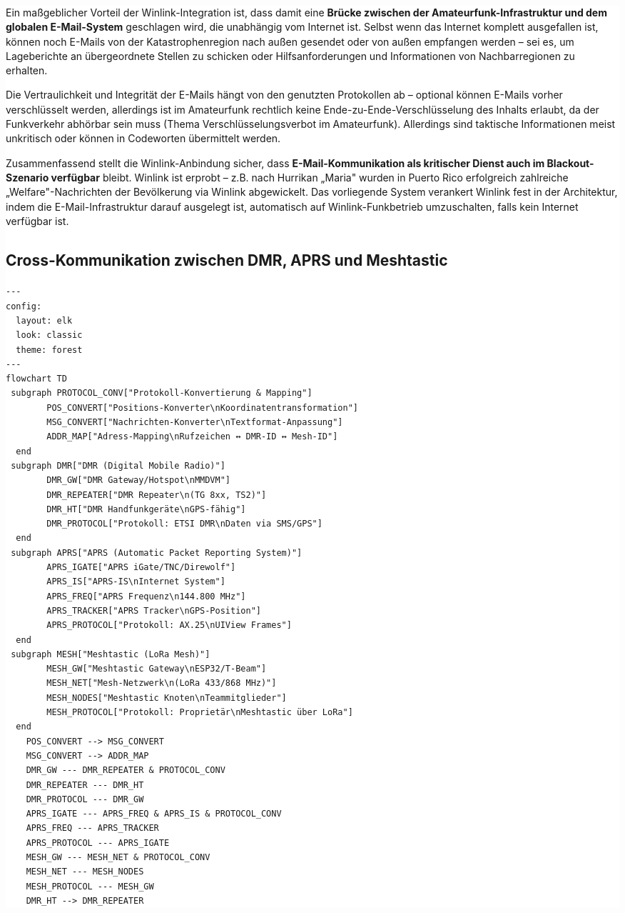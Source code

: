 Ein maßgeblicher Vorteil der Winlink-Integration ist, dass damit eine **Brücke zwischen der Amateurfunk-Infrastruktur und dem globalen E-Mail-System** geschlagen wird, die unabhängig vom Internet ist. Selbst wenn das Internet komplett ausgefallen ist, können noch E-Mails von der Katastrophenregion nach außen gesendet oder von außen empfangen werden – sei es, um Lageberichte an übergeordnete Stellen zu schicken oder Hilfsanforderungen und Informationen von Nachbarregionen zu erhalten.

Die Vertraulichkeit und Integrität der E-Mails hängt von den genutzten Protokollen ab – optional können E-Mails vorher verschlüsselt werden, allerdings ist im Amateurfunk rechtlich keine Ende-zu-Ende-Verschlüsselung des Inhalts erlaubt, da der Funkverkehr abhörbar sein muss (Thema Verschlüsselungsverbot im Amateurfunk). Allerdings sind taktische Informationen meist unkritisch oder können in Codeworten übermittelt werden.

Zusammenfassend stellt die Winlink-Anbindung sicher, dass **E-Mail-Kommunikation als kritischer Dienst auch im Blackout-Szenario verfügbar** bleibt. Winlink ist erprobt – z.B. nach Hurrikan „Maria" wurden in Puerto Rico erfolgreich zahlreiche „Welfare"-Nachrichten der Bevölkerung via Winlink abgewickelt. Das vorliegende System verankert Winlink fest in der Architektur, indem die E-Mail-Infrastruktur darauf ausgelegt ist, automatisch auf Winlink-Funkbetrieb umzuschalten, falls kein Internet verfügbar ist.

## Cross-Kommunikation zwischen DMR, APRS und Meshtastic
```mermaid
---
config:
  layout: elk
  look: classic
  theme: forest
---
flowchart TD
 subgraph PROTOCOL_CONV["Protokoll-Konvertierung & Mapping"]
        POS_CONVERT["Positions-Konverter\nKoordinatentransformation"]
        MSG_CONVERT["Nachrichten-Konverter\nTextformat-Anpassung"]
        ADDR_MAP["Adress-Mapping\nRufzeichen ↔ DMR-ID ↔ Mesh-ID"]
  end
 subgraph DMR["DMR (Digital Mobile Radio)"]
        DMR_GW["DMR Gateway/Hotspot\nMMDVM"]
        DMR_REPEATER["DMR Repeater\n(TG 8xx, TS2)"]
        DMR_HT["DMR Handfunkgeräte\nGPS-fähig"]
        DMR_PROTOCOL["Protokoll: ETSI DMR\nDaten via SMS/GPS"]
  end
 subgraph APRS["APRS (Automatic Packet Reporting System)"]
        APRS_IGATE["APRS iGate/TNC/Direwolf"]
        APRS_IS["APRS-IS\nInternet System"]
        APRS_FREQ["APRS Frequenz\n144.800 MHz"]
        APRS_TRACKER["APRS Tracker\nGPS-Position"]
        APRS_PROTOCOL["Protokoll: AX.25\nUIView Frames"]
  end
 subgraph MESH["Meshtastic (LoRa Mesh)"]
        MESH_GW["Meshtastic Gateway\nESP32/T-Beam"]
        MESH_NET["Mesh-Netzwerk\n(LoRa 433/868 MHz)"]
        MESH_NODES["Meshtastic Knoten\nTeammitglieder"]
        MESH_PROTOCOL["Protokoll: Proprietär\nMeshtastic über LoRa"]
  end
    POS_CONVERT --> MSG_CONVERT
    MSG_CONVERT --> ADDR_MAP
    DMR_GW --- DMR_REPEATER & PROTOCOL_CONV
    DMR_REPEATER --- DMR_HT
    DMR_PROTOCOL --- DMR_GW
    APRS_IGATE --- APRS_FREQ & APRS_IS & PROTOCOL_CONV
    APRS_FREQ --- APRS_TRACKER
    APRS_PROTOCOL --- APRS_IGATE
    MESH_GW --- MESH_NET & PROTOCOL_CONV
    MESH_NET --- MESH_NODES
    MESH_PROTOCOL --- MESH_GW
    DMR_HT --> DMR_REPEATER
```